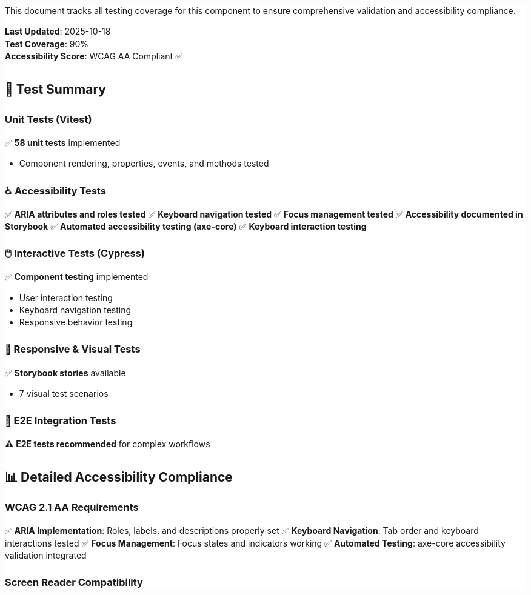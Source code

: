
This document tracks all testing coverage for this component to ensure comprehensive validation and accessibility compliance.

**Last Updated**: 2025-10-18  
**Test Coverage**: 90%  
**Accessibility Score**: WCAG AA Compliant ✅

## 🧪 Test Summary

### Unit Tests (Vitest)

✅ **58 unit tests** implemented

- Component rendering, properties, events, and methods tested

### ♿ Accessibility Tests

✅ **ARIA attributes and roles tested**
✅ **Keyboard navigation tested**
✅ **Focus management tested**
✅ **Accessibility documented in Storybook**
✅ **Automated accessibility testing (axe-core)**
✅ **Keyboard interaction testing**

### 🖱️ Interactive Tests (Cypress)

✅ **Component testing** implemented

- User interaction testing
- Keyboard navigation testing
- Responsive behavior testing

### 📱 Responsive & Visual Tests

✅ **Storybook stories** available

- 7 visual test scenarios

### 🔧 E2E Integration Tests

⚠️ **E2E tests recommended** for complex workflows

## 📊 Detailed Accessibility Compliance

### WCAG 2.1 AA Requirements

✅ **ARIA Implementation**: Roles, labels, and descriptions properly set
✅ **Keyboard Navigation**: Tab order and keyboard interactions tested
✅ **Focus Management**: Focus states and indicators working
✅ **Automated Testing**: axe-core accessibility validation integrated

### Screen Reader Compatibility
